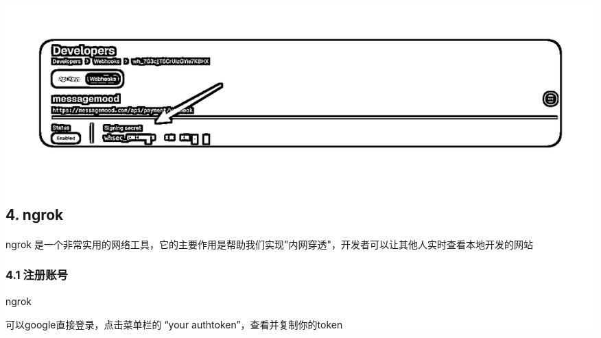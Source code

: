 ![](img/3b0dab96944ea88cac5af9251b10c690.png)

## 4\. ngrok

ngrok 是一个非常实用的网络工具，它的主要作用是帮助我们实现"内网穿透"，开发者可以让其他人实时查看本地开发的网站

### 4.1 注册账号

ngrok

可以google直接登录，点击菜单栏的 “your authtoken”，查看并复制你的token
